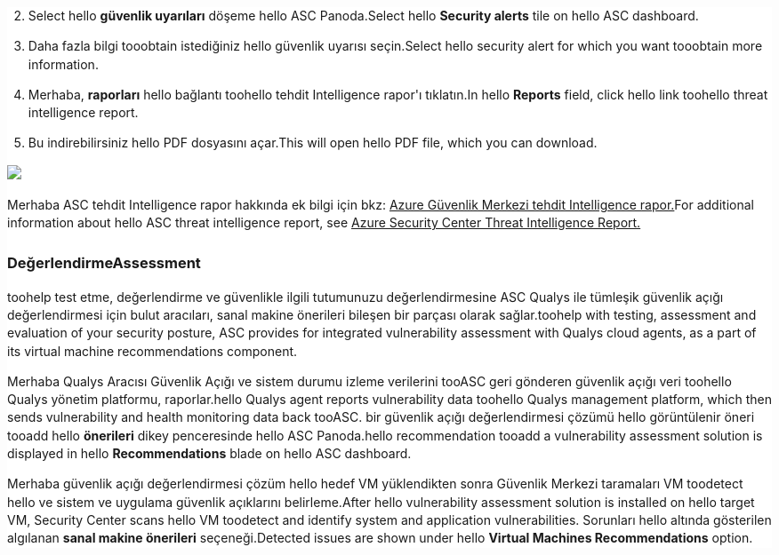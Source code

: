 2. <span data-ttu-id="a6768-207">Select hello **güvenlik uyarıları** döşeme hello ASC Panoda.</span><span class="sxs-lookup"><span data-stu-id="a6768-207">Select hello **Security alerts** tile on hello ASC dashboard.</span></span>

3. <span data-ttu-id="a6768-208">Daha fazla bilgi tooobtain istediğiniz hello güvenlik uyarısı seçin.</span><span class="sxs-lookup"><span data-stu-id="a6768-208">Select hello security alert for which you want tooobtain more information.</span></span>

4. <span data-ttu-id="a6768-209">Merhaba, **raporları** hello bağlantı toohello tehdit Intelligence rapor'ı tıklatın.</span><span class="sxs-lookup"><span data-stu-id="a6768-209">In hello **Reports** field, click hello link toohello threat intelligence report.</span></span>

5. <span data-ttu-id="a6768-210">Bu indirebilirsiniz hello PDF dosyasını açar.</span><span class="sxs-lookup"><span data-stu-id="a6768-210">This will open hello PDF file, which you can download.</span></span>

![](media/protect-personal-data-azure-security-center/security-alerts-suspicious-process.png)

<span data-ttu-id="a6768-211">Merhaba ASC tehdit Intelligence rapor hakkında ek bilgi için bkz: [Azure Güvenlik Merkezi tehdit Intelligence rapor.](https://docs.microsoft.com/azure/security-center/security-center-threat-report)</span><span class="sxs-lookup"><span data-stu-id="a6768-211">For additional information about hello ASC threat intelligence report, see [Azure Security Center Threat Intelligence Report.](https://docs.microsoft.com/azure/security-center/security-center-threat-report)</span></span>

### <a name="assessment"></a><span data-ttu-id="a6768-212">Değerlendirme</span><span class="sxs-lookup"><span data-stu-id="a6768-212">Assessment</span></span>

<span data-ttu-id="a6768-213">toohelp test etme, değerlendirme ve güvenlikle ilgili tutumunuzu değerlendirmesine ASC Qualys ile tümleşik güvenlik açığı değerlendirmesi için bulut aracıları, sanal makine önerileri bileşen bir parçası olarak sağlar.</span><span class="sxs-lookup"><span data-stu-id="a6768-213">toohelp with testing, assessment and evaluation of your security posture, ASC provides for integrated vulnerability assessment with Qualys cloud agents, as a part of its virtual machine recommendations component.</span></span>

<span data-ttu-id="a6768-214">Merhaba Qualys Aracısı Güvenlik Açığı ve sistem durumu izleme verilerini tooASC geri gönderen güvenlik açığı veri toohello Qualys yönetim platformu, raporlar.</span><span class="sxs-lookup"><span data-stu-id="a6768-214">hello Qualys agent reports vulnerability data toohello Qualys management platform, which then sends vulnerability and health monitoring data back tooASC.</span></span> <span data-ttu-id="a6768-215">bir güvenlik açığı değerlendirmesi çözümü hello görüntülenir öneri tooadd hello **önerileri** dikey penceresinde hello ASC Panoda.</span><span class="sxs-lookup"><span data-stu-id="a6768-215">hello recommendation tooadd a vulnerability assessment solution is displayed in hello **Recommendations** blade on hello ASC dashboard.</span></span>

<span data-ttu-id="a6768-216">Merhaba güvenlik açığı değerlendirmesi çözüm hello hedef VM yüklendikten sonra Güvenlik Merkezi taramaları VM toodetect hello ve sistem ve uygulama güvenlik açıklarını belirleme.</span><span class="sxs-lookup"><span data-stu-id="a6768-216">After hello vulnerability assessment solution is installed on hello target VM, Security Center scans hello VM toodetect and identify system and application vulnerabilities.</span></span> <span data-ttu-id="a6768-217">Sorunları hello altında gösterilen algılanan **sanal makine önerileri** seçeneği.</span><span class="sxs-lookup"><span data-stu-id="a6768-217">Detected issues are shown under hello **Virtual Machines Recommendations** option.</span></span>

